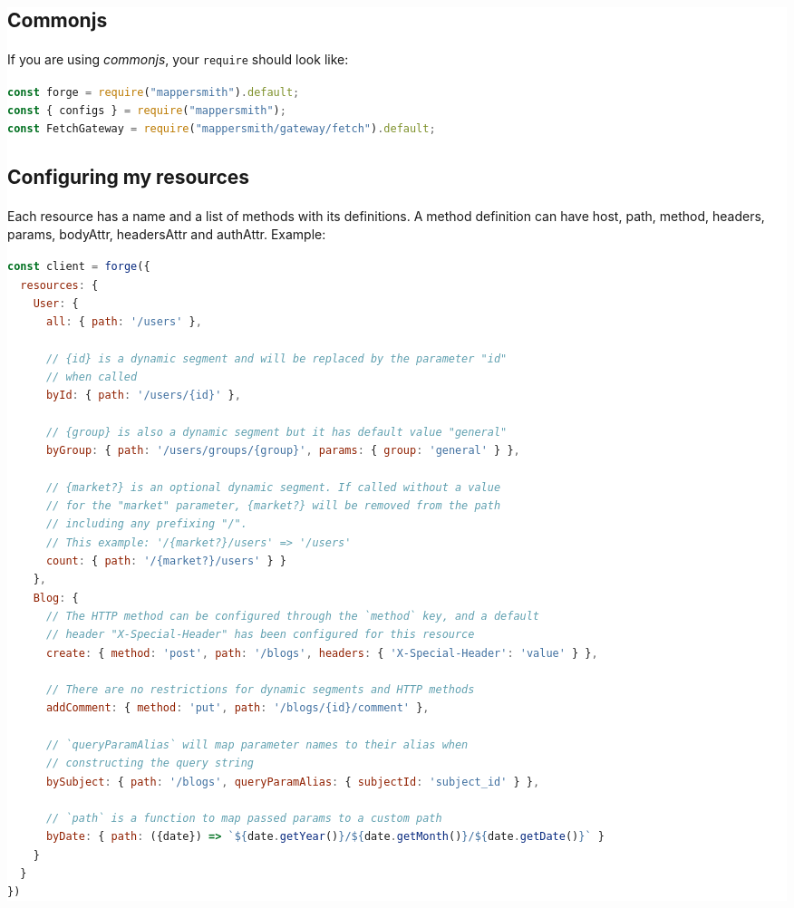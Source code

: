 ## <a name="commonjs"></a> Commonjs

If you are using _commonjs_, your `require` should look like:

```javascript
const forge = require("mappersmith").default;
const { configs } = require("mappersmith");
const FetchGateway = require("mappersmith/gateway/fetch").default;
```

## <a name="resource-configuration"></a> Configuring my resources

Each resource has a name and a list of methods with its definitions. A method definition can have host, path, method, headers, params, bodyAttr, headersAttr and authAttr. Example:

```javascript
const client = forge({
  resources: {
    User: {
      all: { path: '/users' },

      // {id} is a dynamic segment and will be replaced by the parameter "id"
      // when called
      byId: { path: '/users/{id}' },

      // {group} is also a dynamic segment but it has default value "general"
      byGroup: { path: '/users/groups/{group}', params: { group: 'general' } },

      // {market?} is an optional dynamic segment. If called without a value
      // for the "market" parameter, {market?} will be removed from the path
      // including any prefixing "/".
      // This example: '/{market?}/users' => '/users'
      count: { path: '/{market?}/users' } }
    },
    Blog: {
      // The HTTP method can be configured through the `method` key, and a default
      // header "X-Special-Header" has been configured for this resource
      create: { method: 'post', path: '/blogs', headers: { 'X-Special-Header': 'value' } },

      // There are no restrictions for dynamic segments and HTTP methods
      addComment: { method: 'put', path: '/blogs/{id}/comment' },

      // `queryParamAlias` will map parameter names to their alias when
      // constructing the query string
      bySubject: { path: '/blogs', queryParamAlias: { subjectId: 'subject_id' } },

      // `path` is a function to map passed params to a custom path
      byDate: { path: ({date}) => `${date.getYear()}/${date.getMonth()}/${date.getDate()}` }
    }
  }
})
```
